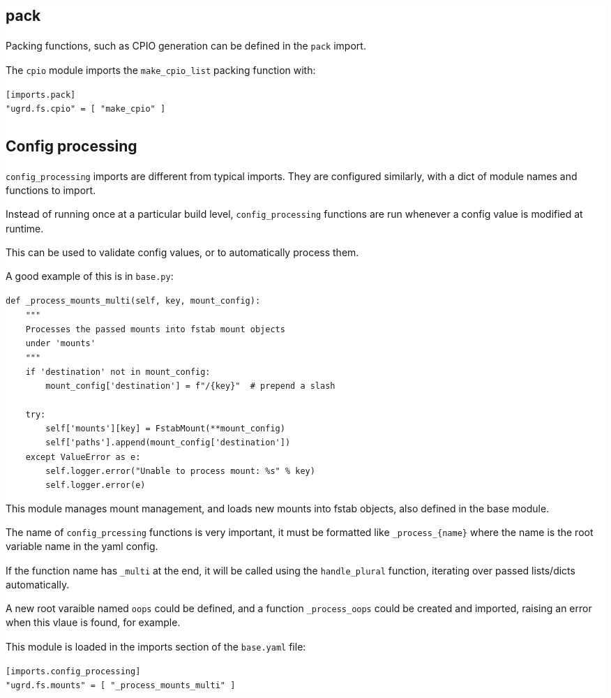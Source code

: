 ## pack

Packing functions, such as CPIO generation can be defined in the `pack` import.

The `cpio` module imports the `make_cpio_list` packing function with:

```
[imports.pack]
"ugrd.fs.cpio" = [ "make_cpio" ]
```
## Config processing

`config_processing` imports are different from typical imports. They are configured similarly, with a dict of module names and functions to import.

Instead of running once at a particular build level, `config_processing` functions are run whenever a config value is modified at runtime.

This can be used to validate config values, or to automatically process them.

A good example of this is in `base.py`:

```
def _process_mounts_multi(self, key, mount_config):
    """
    Processes the passed mounts into fstab mount objects
    under 'mounts'
    """
    if 'destination' not in mount_config:
        mount_config['destination'] = f"/{key}"  # prepend a slash

    try:
        self['mounts'][key] = FstabMount(**mount_config)
        self['paths'].append(mount_config['destination'])
    except ValueError as e:
        self.logger.error("Unable to process mount: %s" % key)
        self.logger.error(e)
```

This module manages mount management, and loads new mounts into fstab objects, also defined in the base module.

The name of `config_prcessing` functions is very important, it must be formatted like `_process_{name}` where the name is the root variable name in the yaml config.

If the function name has `_multi` at the end, it will be called using the `handle_plural` function, iterating over passed lists/dicts automatically.

A new root varaible named `oops` could be defined, and a function `_process_oops` could be created and imported, raising an error when this vlaue is found, for example.

This module is loaded in the imports section of the `base.yaml` file:

```
[imports.config_processing]
"ugrd.fs.mounts" = [ "_process_mounts_multi" ]
```
